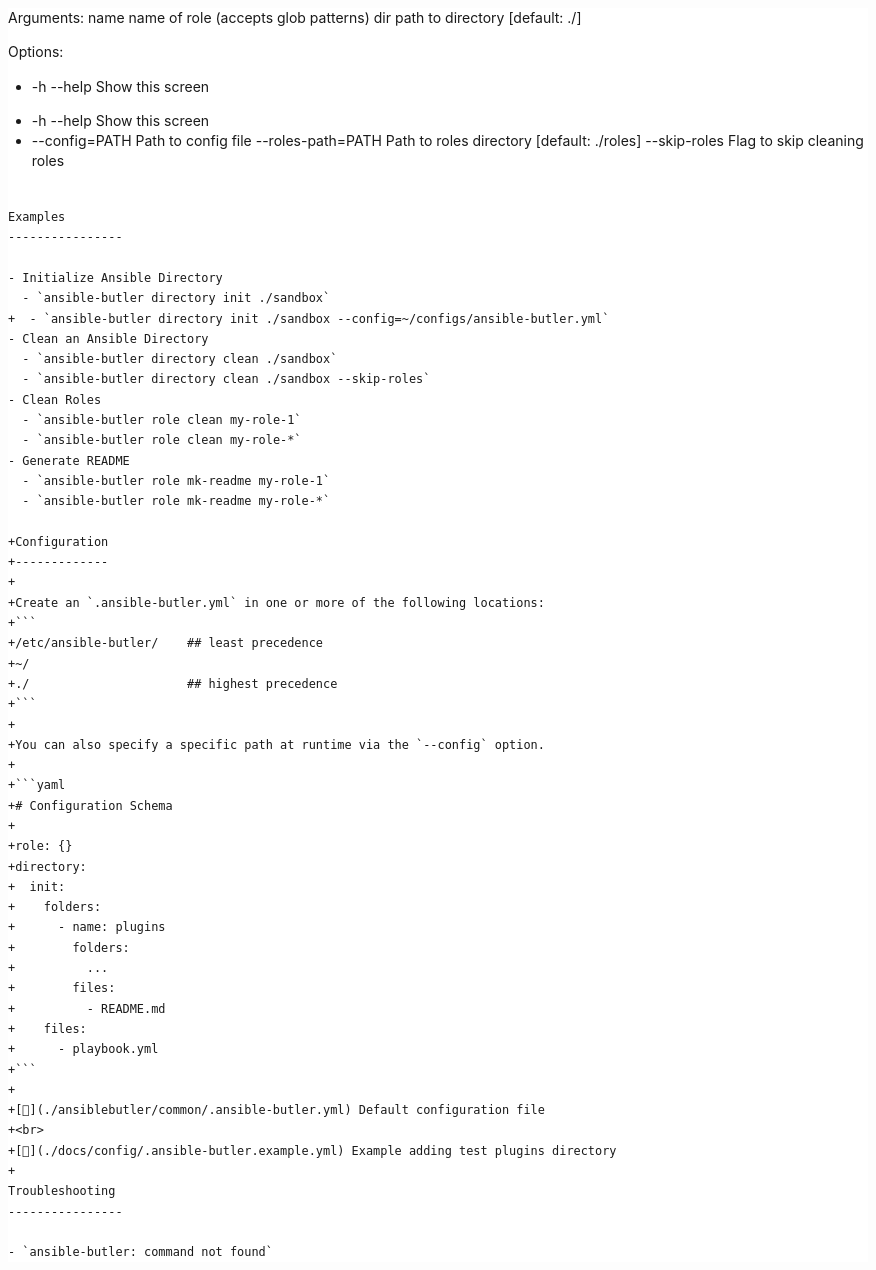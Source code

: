  Arguments:
   name    name of role (accepts glob patterns)
   dir     path to directory [default: ./]
 
 Options:
-  -h --help                               Show this screen
+  -h --help           Show this screen
+  --config=PATH       Path to config file
   --roles-path=PATH   Path to roles directory [default: ./roles]
   --skip-roles        Flag to skip cleaning roles
 ```
 
 Examples
 ----------------
 
 - Initialize Ansible Directory
   - `ansible-butler directory init ./sandbox`
+  - `ansible-butler directory init ./sandbox --config=~/configs/ansible-butler.yml`
 - Clean an Ansible Directory
   - `ansible-butler directory clean ./sandbox`
   - `ansible-butler directory clean ./sandbox --skip-roles`
 - Clean Roles 
   - `ansible-butler role clean my-role-1`
   - `ansible-butler role clean my-role-*`
 - Generate README
   - `ansible-butler role mk-readme my-role-1`
   - `ansible-butler role mk-readme my-role-*`
 
+Configuration
+-------------
+
+Create an `.ansible-butler.yml` in one or more of the following locations:
+```
+/etc/ansible-butler/    ## least precedence
+~/
+./                      ## highest precedence
+```
+
+You can also specify a specific path at runtime via the `--config` option.
+
+```yaml
+# Configuration Schema
+
+role: {}
+directory:
+  init:
+    folders:
+      - name: plugins
+        folders:
+          ...
+        files:
+          - README.md
+    files:
+      - playbook.yml
+```
+
+[🔗](./ansiblebutler/common/.ansible-butler.yml) Default configuration file
+<br>
+[🔗](./docs/config/.ansible-butler.example.yml) Example adding test plugins directory
+
 Troubleshooting
 ----------------
 
 - `ansible-butler: command not found`
 ```